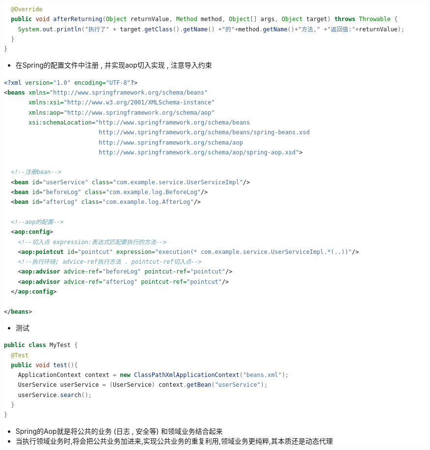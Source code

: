 ```java
  @Override
  public void afterReturning(Object returnValue, Method method, Object[] args, Object target) throws Throwable {
    System.out.println("执行了" + target.getClass().getName() +"的"+method.getName()+"方法," +"返回值:"+returnValue);
  }
}
```

- 在Spring的配置文件中注册 , 并实现aop切入实现 , 注意导入约束

```xml
<?xml version="1.0" encoding="UTF-8"?>
<beans xmlns="http://www.springframework.org/schema/beans"
       xmlns:xsi="http://www.w3.org/2001/XMLSchema-instance"
       xmlns:aop="http://www.springframework.org/schema/aop"
       xsi:schemaLocation="http://www.springframework.org/schema/beans
                           http://www.springframework.org/schema/beans/spring-beans.xsd
                           http://www.springframework.org/schema/aop
                           http://www.springframework.org/schema/aop/spring-aop.xsd">

  <!--注册bean-->
  <bean id="userService" class="com.example.service.UserServiceImpl"/>
  <bean id="beforeLog" class="com.example.log.BeforeLog"/>
  <bean id="afterLog" class="com.example.log.AfterLog"/>

  <!--aop的配置-->
  <aop:config>
    <!--切入点 expression:表达式匹配要执行的方法-->
    <aop:pointcut id="pointcut" expression="execution(* com.example.service.UserServiceImpl.*(..))"/>
    <!--执行环绕; advice-ref执行方法 . pointcut-ref切入点-->
    <aop:advisor advice-ref="beforeLog" pointcut-ref="pointcut"/>
    <aop:advisor advice-ref="afterLog" pointcut-ref="pointcut"/>
  </aop:config>

</beans>
```

- 测试

```java
public class MyTest {
  @Test
  public void test(){
    ApplicationContext context = new ClassPathXmlApplicationContext("beans.xml");
    UserService userService = (UserService) context.getBean("userService");
    userService.search();
  }
}
```

- Spring的Aop就是将公共的业务 (日志 , 安全等) 和领域业务结合起来
- 当执行领域业务时,将会把公共业务加进来,实现公共业务的重复利用,领域业务更纯粹,其本质还是动态代理
